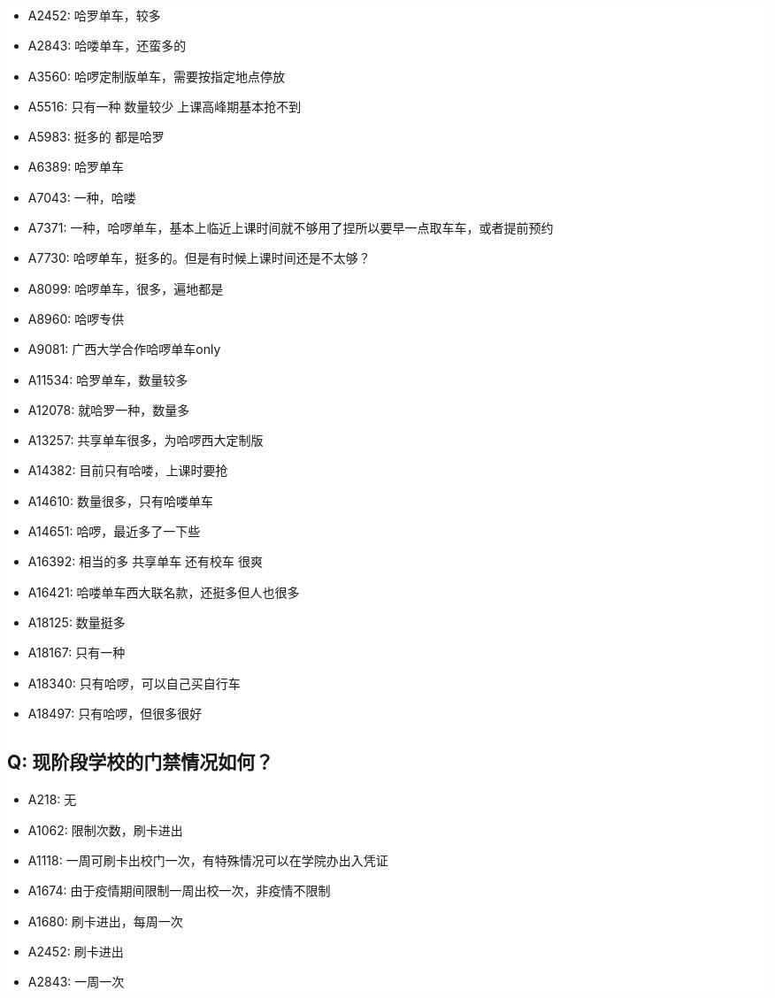 - A2452: 哈罗单车，较多

- A2843: 哈喽单车，还蛮多的

- A3560: 哈啰定制版单车，需要按指定地点停放

- A5516: 只有一种 数量较少 上课高峰期基本抢不到

- A5983: 挺多的 都是哈罗

- A6389: 哈罗单车

- A7043: 一种，哈喽

- A7371: 一种，哈啰单车，基本上临近上课时间就不够用了捏所以要早一点取车车，或者提前预约

- A7730: 哈啰单车，挺多的。但是有时候上课时间还是不太够？

- A8099: 哈啰单车，很多，遍地都是

- A8960: 哈啰专供

- A9081: 广西大学合作哈啰单车only

- A11534: 哈罗单车，数量较多

- A12078: 就哈罗一种，数量多

- A13257: 共享单车很多，为哈啰西大定制版

- A14382: 目前只有哈喽，上课时要抢

- A14610: 数量很多，只有哈喽单车

- A14651: 哈啰，最近多了一下些

- A16392: 相当的多 共享单车 还有校车 很爽

- A16421: 哈喽单车西大联名款，还挺多但人也很多

- A18125: 数量挺多

- A18167: 只有一种

- A18340: 只有哈啰，可以自己买自行车

- A18497: 只有哈啰，但很多很好

## Q: 现阶段学校的门禁情况如何？

- A218: 无

- A1062: 限制次数，刷卡进出

- A1118: 一周可刷卡出校门一次，有特殊情况可以在学院办出入凭证

- A1674: 由于疫情期间限制一周出校一次，非疫情不限制

- A1680: 刷卡进出，每周一次

- A2452: 刷卡进出

- A2843: 一周一次
